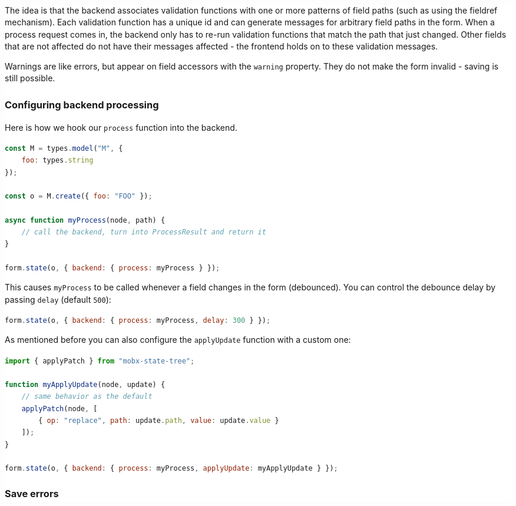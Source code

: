The idea is that the backend associates validation functions with one or more
patterns of field paths (such as using the fieldref mechanism). Each validation
function has a unique id and can generate messages for arbitrary field paths in
the form. When a process request comes in, the backend only has to re-run
validation functions that match the path that just changed. Other fields that
are not affected do not have their messages affected - the frontend holds on to
these validation messages.

Warnings are like errors, but appear on field accessors with the `warning`
property. They do not make the form invalid - saving is still possible.

### Configuring backend processing

Here is how we hook our `process` function into the backend.

```js
const M = types.model("M", {
    foo: types.string
});

const o = M.create({ foo: "FOO" });

async function myProcess(node, path) {
    // call the backend, turn into ProcessResult and return it
}

form.state(o, { backend: { process: myProcess } });
```

This causes `myProcess` to be called whenever a field changes in the form
(debounced). You can control the debounce delay by passing `delay` (default
`500`):

```js
form.state(o, { backend: { process: myProcess, delay: 300 } });
```

As mentioned before you can also configure the `applyUpdate` function with
a custom one:

```js
import { applyPatch } from "mobx-state-tree";

function myApplyUpdate(node, update) {
    // same behavior as the default
    applyPatch(node, [
        { op: "replace", path: update.path, value: update.value }
    ]);
}

form.state(o, { backend: { process: myProcess, applyUpdate: myApplyUpdate } });
```

### Save errors
